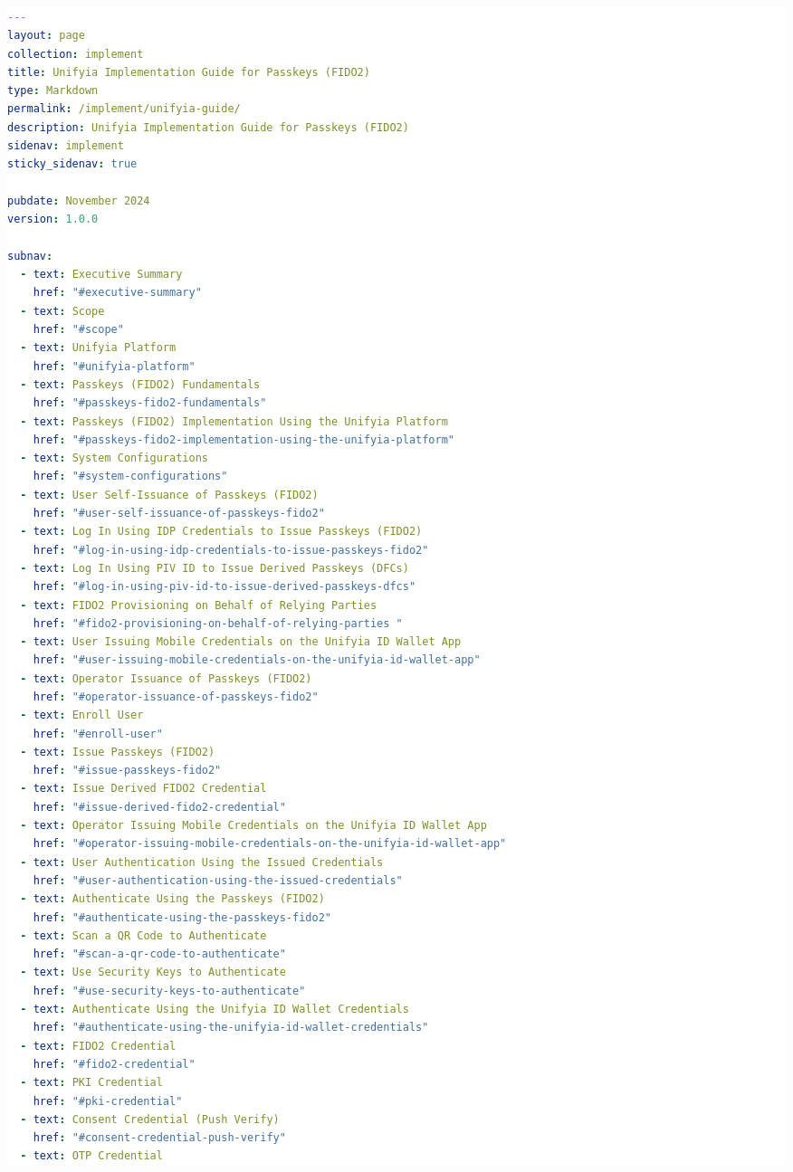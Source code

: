 ```yaml
---
layout: page
collection: implement
title: Unifyia Implementation Guide for Passkeys (FIDO2)
type: Markdown
permalink: /implement/unifyia-guide/
description: Unifyia Implementation Guide for Passkeys (FIDO2)
sidenav: implement
sticky_sidenav: true

pubdate: November 2024
version: 1.0.0

subnav:
  - text: Executive Summary
    href: "#executive-summary"
  - text: Scope
    href: "#scope"
  - text: Unifyia Platform
    href: "#unifyia-platform"
  - text: Passkeys (FIDO2) Fundamentals
    href: "#passkeys-fido2-fundamentals"
  - text: Passkeys (FIDO2) Implementation Using the Unifyia Platform
    href: "#passkeys-fido2-implementation-using-the-unifyia-platform"
  - text: System Configurations
    href: "#system-configurations"
  - text: User Self-Issuance of Passkeys (FIDO2)
    href: "#user-self-issuance-of-passkeys-fido2"
  - text: Log In Using IDP Credentials to Issue Passkeys (FIDO2)
    href: "#log-in-using-idp-credentials-to-issue-passkeys-fido2"
  - text: Log In Using PIV ID to Issue Derived Passkeys (DFCs)
    href: "#log-in-using-piv-id-to-issue-derived-passkeys-dfcs"
  - text: FIDO2 Provisioning on Behalf of Relying Parties
    href: "#fido2-provisioning-on-behalf-of-relying-parties "
  - text: User Issuing Mobile Credentials on the Unifyia ID Wallet App
    href: "#user-issuing-mobile-credentials-on-the-unifyia-id-wallet-app" 
  - text: Operator Issuance of Passkeys (FIDO2)
    href: "#operator-issuance-of-passkeys-fido2"
  - text: Enroll User
    href: "#enroll-user"
  - text: Issue Passkeys (FIDO2)
    href: "#issue-passkeys-fido2"
  - text: Issue Derived FIDO2 Credential
    href: "#issue-derived-fido2-credential"
  - text: Operator Issuing Mobile Credentials on the Unifyia ID Wallet App
    href: "#operator-issuing-mobile-credentials-on-the-unifyia-id-wallet-app"
  - text: User Authentication Using the Issued Credentials
    href: "#user-authentication-using-the-issued-credentials"
  - text: Authenticate Using the Passkeys (FIDO2) 
    href: "#authenticate-using-the-passkeys-fido2"
  - text: Scan a QR Code to Authenticate
    href: "#scan-a-qr-code-to-authenticate"
  - text: Use Security Keys to Authenticate
    href: "#use-security-keys-to-authenticate"
  - text: Authenticate Using the Unifyia ID Wallet Credentials 
    href: "#authenticate-using-the-unifyia-id-wallet-credentials"
  - text: FIDO2 Credential
    href: "#fido2-credential"
  - text: PKI Credential
    href: "#pki-credential"
  - text: Consent Credential (Push Verify)
    href: "#consent-credential-push-verify"
  - text: OTP Credential
```